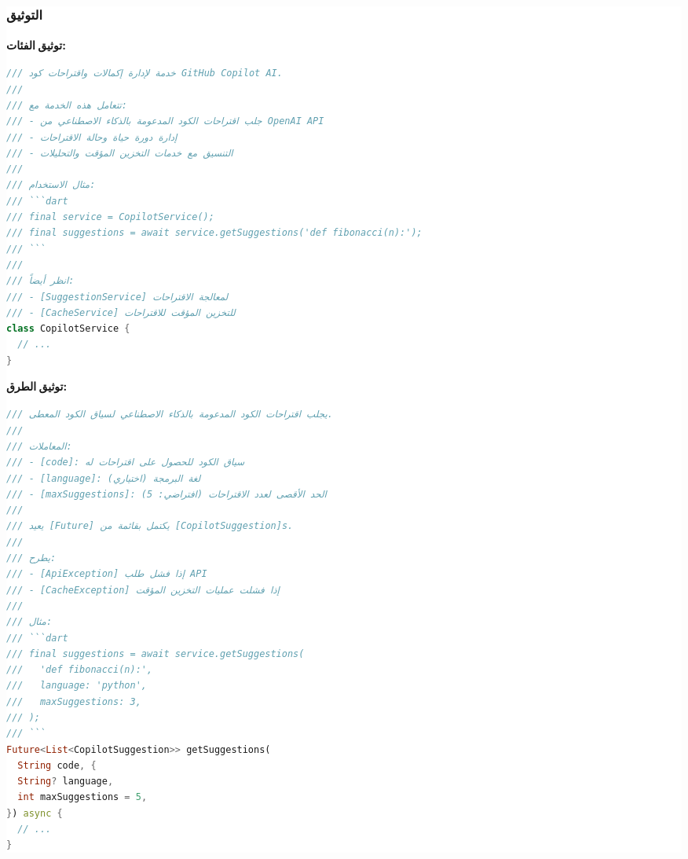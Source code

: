 ### التوثيق

**توثيق الفئات:**
```dart
/// خدمة لإدارة إكمالات واقتراحات كود GitHub Copilot AI.
///
/// تتعامل هذه الخدمة مع:
/// - جلب اقتراحات الكود المدعومة بالذكاء الاصطناعي من OpenAI API
/// - إدارة دورة حياة وحالة الاقتراحات
/// - التنسيق مع خدمات التخزين المؤقت والتحليلات
///
/// مثال الاستخدام:
/// ```dart
/// final service = CopilotService();
/// final suggestions = await service.getSuggestions('def fibonacci(n):');
/// ```
///
/// انظر أيضاً:
/// - [SuggestionService] لمعالجة الاقتراحات
/// - [CacheService] للتخزين المؤقت للاقتراحات
class CopilotService {
  // ...
}
```

**توثيق الطرق:**
```dart
/// يجلب اقتراحات الكود المدعومة بالذكاء الاصطناعي لسياق الكود المعطى.
///
/// المعاملات:
/// - [code]: سياق الكود للحصول على اقتراحات له
/// - [language]: لغة البرمجة (اختياري)
/// - [maxSuggestions]: الحد الأقصى لعدد الاقتراحات (افتراضي: 5)
///
/// يعيد [Future] يكتمل بقائمة من [CopilotSuggestion]s.
///
/// يطرح:
/// - [ApiException] إذا فشل طلب API
/// - [CacheException] إذا فشلت عمليات التخزين المؤقت
///
/// مثال:
/// ```dart
/// final suggestions = await service.getSuggestions(
///   'def fibonacci(n):',
///   language: 'python',
///   maxSuggestions: 3,
/// );
/// ```
Future<List<CopilotSuggestion>> getSuggestions(
  String code, {
  String? language,
  int maxSuggestions = 5,
}) async {
  // ...
}
```
